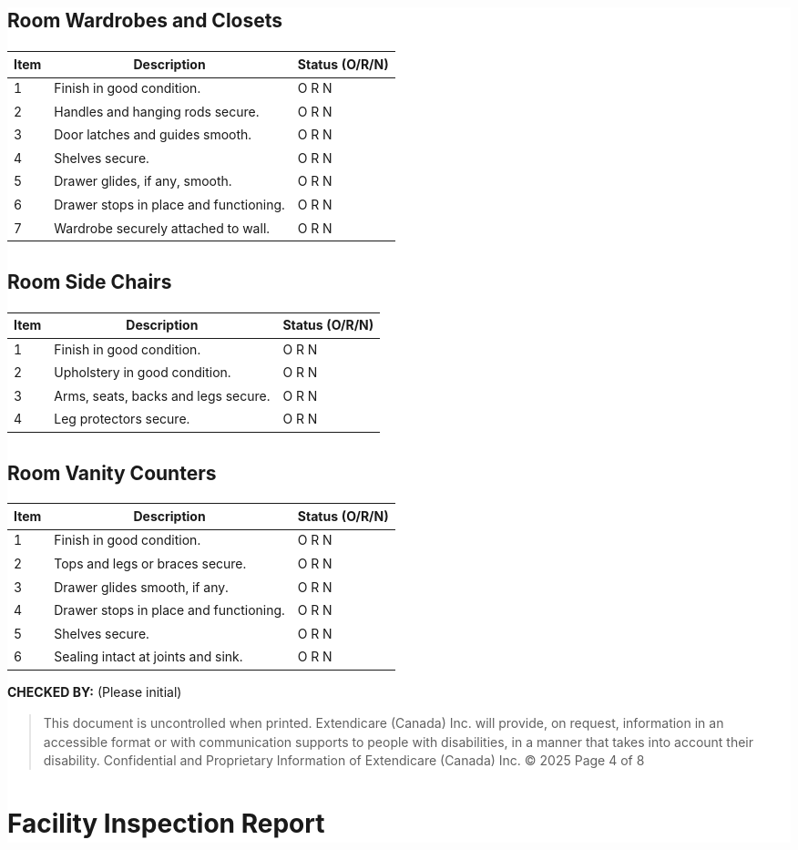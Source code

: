 ## Room Wardrobes and Closets
| Item | Description                                   | Status (O/R/N) |
|------|-----------------------------------------------|----------------|
| 1    | Finish in good condition.                     | O R N          |
| 2    | Handles and hanging rods secure.              | O R N          |
| 3    | Door latches and guides smooth.               | O R N          |
| 4    | Shelves secure.                               | O R N          |
| 5    | Drawer glides, if any, smooth.               | O R N          |
| 6    | Drawer stops in place and functioning.       | O R N          |
| 7    | Wardrobe securely attached to wall.           | O R N          |

## Room Side Chairs
| Item | Description                                   | Status (O/R/N) |
|------|-----------------------------------------------|----------------|
| 1    | Finish in good condition.                     | O R N          |
| 2    | Upholstery in good condition.                 | O R N          |
| 3    | Arms, seats, backs and legs secure.          | O R N          |
| 4    | Leg protectors secure.                        | O R N          |

## Room Vanity Counters
| Item | Description                                   | Status (O/R/N) |
|------|-----------------------------------------------|----------------|
| 1    | Finish in good condition.                     | O R N          |
| 2    | Tops and legs or braces secure.               | O R N          |
| 3    | Drawer glides smooth, if any.                | O R N          |
| 4    | Drawer stops in place and functioning.       | O R N          |
| 5    | Shelves secure.                               | O R N          |
| 6    | Sealing intact at joints and sink.            | O R N          |

**CHECKED BY:** (Please initial)

> This document is uncontrolled when printed. Extendicare (Canada) Inc. will provide, on request, information in an accessible format or with communication supports to people with disabilities, in a manner that takes into account their disability.
> Confidential and Proprietary Information of Extendicare (Canada) Inc. © 2025
> Page 4 of 8

# Facility Inspection Report
